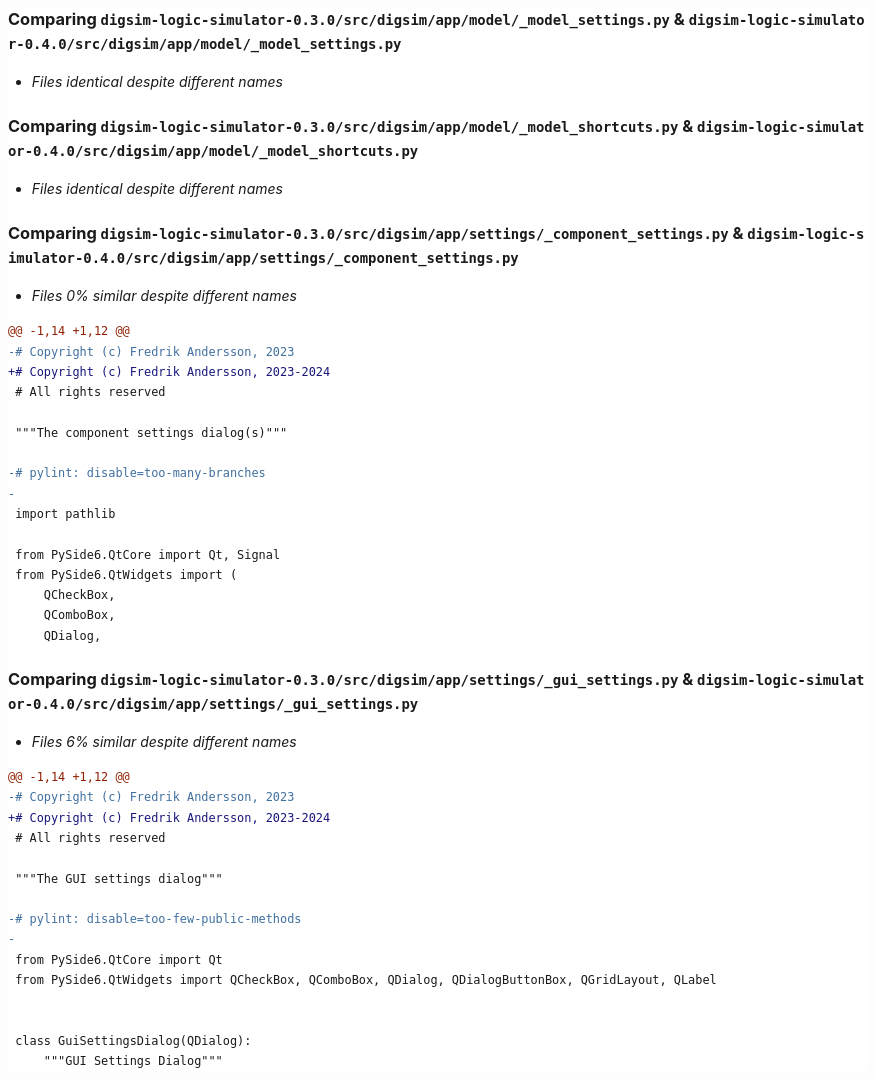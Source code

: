 ### Comparing `digsim-logic-simulator-0.3.0/src/digsim/app/model/_model_settings.py` & `digsim-logic-simulator-0.4.0/src/digsim/app/model/_model_settings.py`

 * *Files identical despite different names*

### Comparing `digsim-logic-simulator-0.3.0/src/digsim/app/model/_model_shortcuts.py` & `digsim-logic-simulator-0.4.0/src/digsim/app/model/_model_shortcuts.py`

 * *Files identical despite different names*

### Comparing `digsim-logic-simulator-0.3.0/src/digsim/app/settings/_component_settings.py` & `digsim-logic-simulator-0.4.0/src/digsim/app/settings/_component_settings.py`

 * *Files 0% similar despite different names*

```diff
@@ -1,14 +1,12 @@
-# Copyright (c) Fredrik Andersson, 2023
+# Copyright (c) Fredrik Andersson, 2023-2024
 # All rights reserved
 
 """The component settings dialog(s)"""
 
-# pylint: disable=too-many-branches
-
 import pathlib
 
 from PySide6.QtCore import Qt, Signal
 from PySide6.QtWidgets import (
     QCheckBox,
     QComboBox,
     QDialog,
```

### Comparing `digsim-logic-simulator-0.3.0/src/digsim/app/settings/_gui_settings.py` & `digsim-logic-simulator-0.4.0/src/digsim/app/settings/_gui_settings.py`

 * *Files 6% similar despite different names*

```diff
@@ -1,14 +1,12 @@
-# Copyright (c) Fredrik Andersson, 2023
+# Copyright (c) Fredrik Andersson, 2023-2024
 # All rights reserved
 
 """The GUI settings dialog"""
 
-# pylint: disable=too-few-public-methods
-
 from PySide6.QtCore import Qt
 from PySide6.QtWidgets import QCheckBox, QComboBox, QDialog, QDialogButtonBox, QGridLayout, QLabel
 
 
 class GuiSettingsDialog(QDialog):
     """GUI Settings Dialog"""
```
